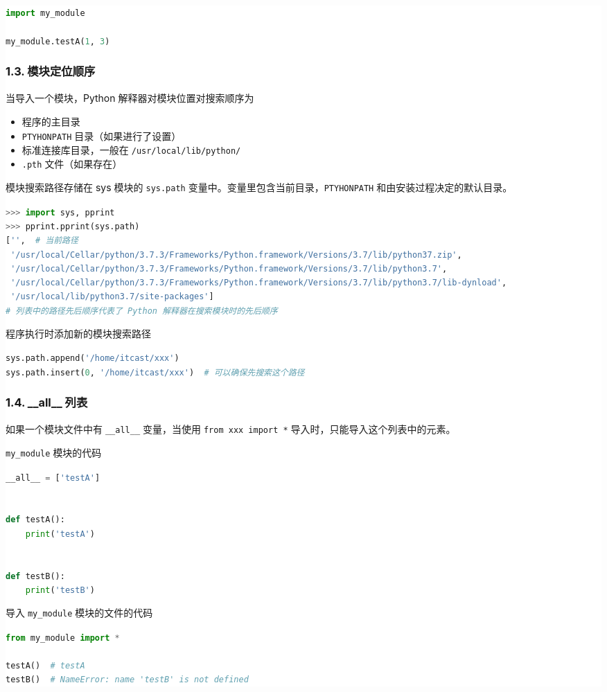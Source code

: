 ```py
import my_module

my_module.testA(1, 3)
```

### 1.3. 模块定位顺序

当导入一个模块，Python 解释器对模块位置对搜索顺序为

- 程序的主目录
- `PTYHONPATH` 目录（如果进行了设置）
- 标准连接库目录，一般在 `/usr/local/lib/python/`
- `.pth` 文件（如果存在）

模块搜索路径存储在 sys 模块的 `sys.path` 变量中。变量里包含当前目录，`PTYHONPATH` 和由安装过程决定的默认目录。

```py
>>> import sys, pprint
>>> pprint.pprint(sys.path)
['',  # 当前路径
 '/usr/local/Cellar/python/3.7.3/Frameworks/Python.framework/Versions/3.7/lib/python37.zip',
 '/usr/local/Cellar/python/3.7.3/Frameworks/Python.framework/Versions/3.7/lib/python3.7',
 '/usr/local/Cellar/python/3.7.3/Frameworks/Python.framework/Versions/3.7/lib/python3.7/lib-dynload',
 '/usr/local/lib/python3.7/site-packages']
# 列表中的路径先后顺序代表了 Python 解释器在搜索模块时的先后顺序
```

程序执行时添加新的模块搜索路径

```py
sys.path.append('/home/itcast/xxx')
sys.path.insert(0, '/home/itcast/xxx')  # 可以确保先搜索这个路径
```

### 1.4. \_\_all\_\_ 列表

如果一个模块文件中有 `__all__` 变量，当使用 `from xxx import *` 导入时，只能导入这个列表中的元素。

`my_module` 模块的代码

```py
__all__ = ['testA']


def testA():
    print('testA')


def testB():
    print('testB')
```

导入 `my_module` 模块的文件的代码

```py
from my_module import *

testA()  # testA
testB()  # NameError: name 'testB' is not defined
```

